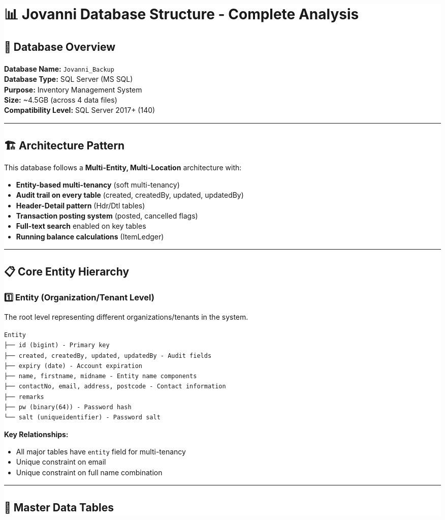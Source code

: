 # 📊 Jovanni Database Structure - Complete Analysis

## 🎯 Database Overview

**Database Name:** `Jovanni_Backup`  
**Database Type:** SQL Server (MS SQL)  
**Purpose:** Inventory Management System  
**Size:** ~4.5GB (across 4 data files)  
**Compatibility Level:** SQL Server 2017+ (140)  

---

## 🏗️ Architecture Pattern

This database follows a **Multi-Entity, Multi-Location** architecture with:
- **Entity-based multi-tenancy** (soft multi-tenancy)
- **Audit trail on every table** (created, createdBy, updated, updatedBy)
- **Header-Detail pattern** (Hdr/Dtl tables)
- **Transaction posting system** (posted, cancelled flags)
- **Full-text search** enabled on key tables
- **Running balance calculations** (ItemLedger)

---

## 📋 Core Entity Hierarchy

### 1️⃣ **Entity (Organization/Tenant Level)**
The root level representing different organizations/tenants in the system.

```
Entity
├── id (bigint) - Primary key
├── created, createdBy, updated, updatedBy - Audit fields
├── expiry (date) - Account expiration
├── name, firstname, midname - Entity name components
├── contactNo, email, address, postcode - Contact information
├── remarks
├── pw (binary(64)) - Password hash
└── salt (uniqueidentifier) - Password salt
```

**Key Relationships:**
- All major tables have `entity` field for multi-tenancy
- Unique constraint on email
- Unique constraint on full name combination

---

## 🏢 Master Data Tables
